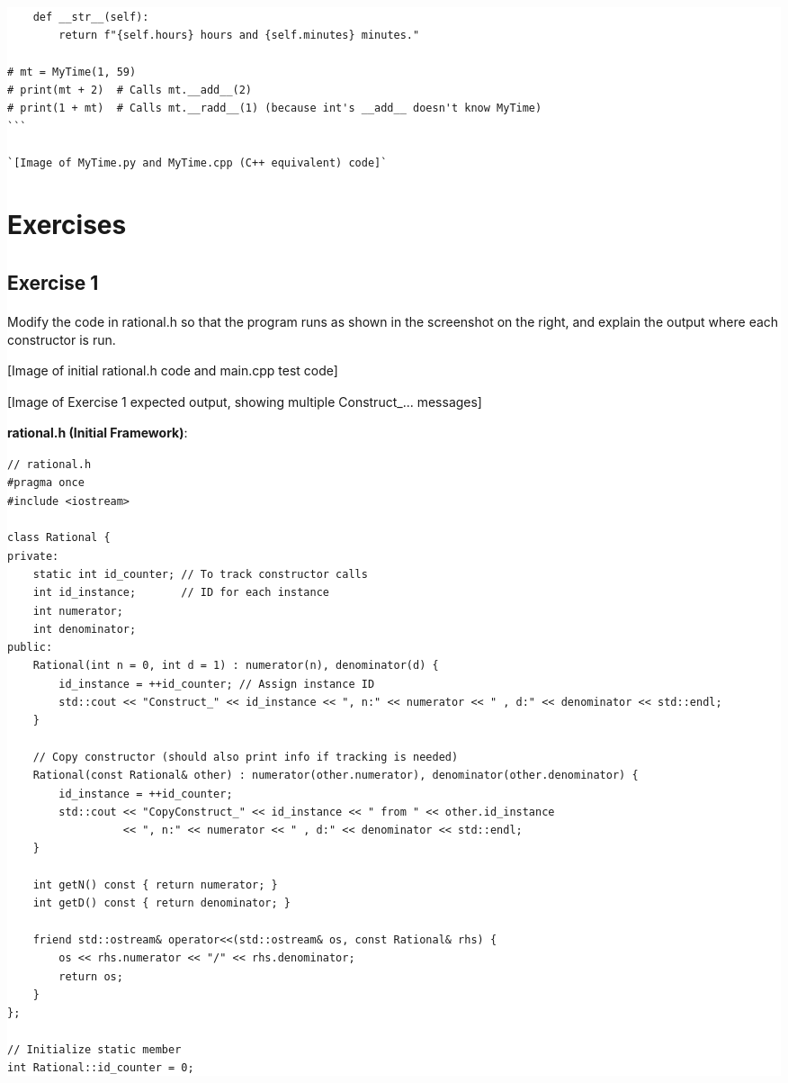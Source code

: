        def __str__(self):
            return f"{self.hours} hours and {self.minutes} minutes."
    
    # mt = MyTime(1, 59)
    # print(mt + 2)  # Calls mt.__add__(2)
    # print(1 + mt)  # Calls mt.__radd__(1) (because int's __add__ doesn't know MyTime)
    ```

    `[Image of MyTime.py and MyTime.cpp (C++ equivalent) code]`

#  Exercises

## Exercise 1

Modify the code in rational.h so that the program runs as shown in the screenshot on the right, and explain the output where each constructor is run.

[Image of initial rational.h code and main.cpp test code]

[Image of Exercise 1 expected output, showing multiple Construct_... messages]

**rational.h (Initial Framework)**:

```
// rational.h
#pragma once
#include <iostream>

class Rational {
private:
    static int id_counter; // To track constructor calls
    int id_instance;       // ID for each instance
    int numerator;
    int denominator;
public:
    Rational(int n = 0, int d = 1) : numerator(n), denominator(d) {
        id_instance = ++id_counter; // Assign instance ID
        std::cout << "Construct_" << id_instance << ", n:" << numerator << " , d:" << denominator << std::endl;
    }

    // Copy constructor (should also print info if tracking is needed)
    Rational(const Rational& other) : numerator(other.numerator), denominator(other.denominator) {
        id_instance = ++id_counter;
        std::cout << "CopyConstruct_" << id_instance << " from " << other.id_instance
                  << ", n:" << numerator << " , d:" << denominator << std::endl;
    }

    int getN() const { return numerator; }
    int getD() const { return denominator; }

    friend std::ostream& operator<<(std::ostream& os, const Rational& rhs) {
        os << rhs.numerator << "/" << rhs.denominator;
        return os;
    }
};

// Initialize static member
int Rational::id_counter = 0;
```